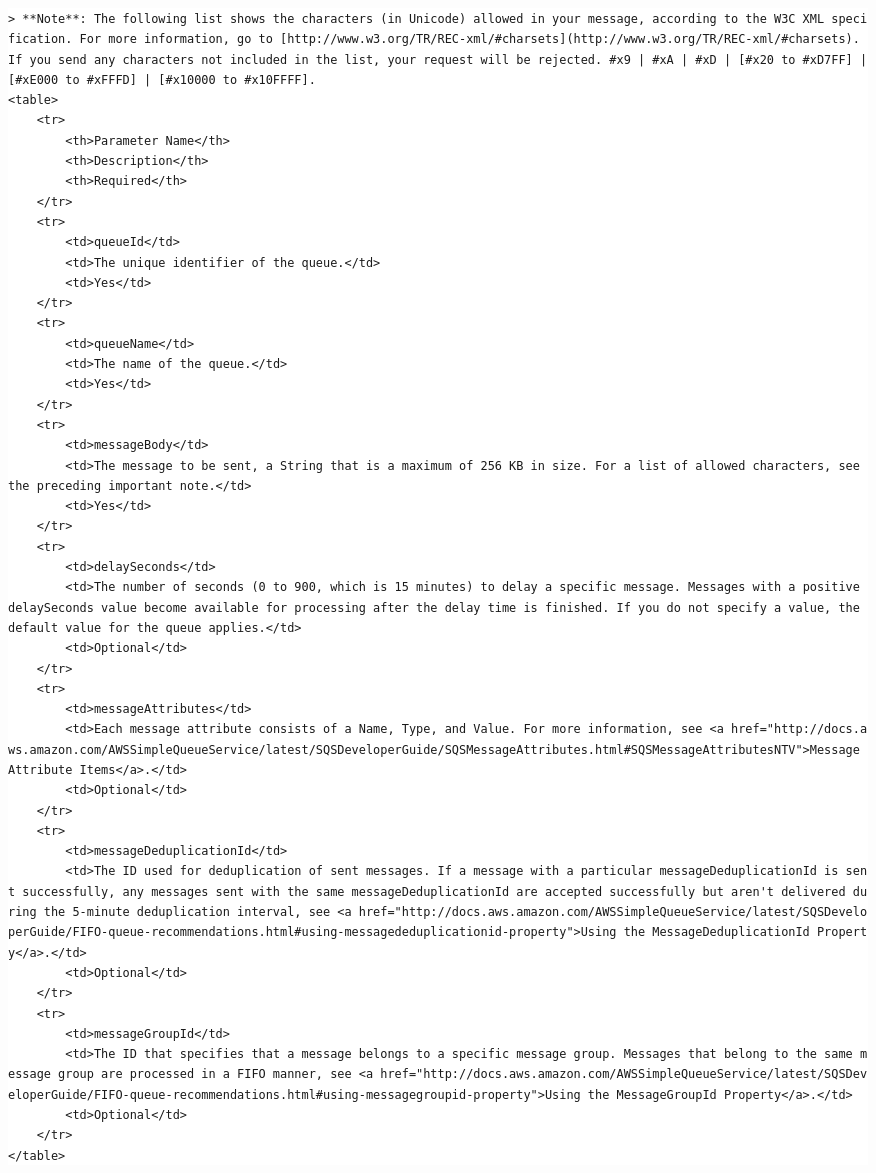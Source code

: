     > **Note**: The following list shows the characters (in Unicode) allowed in your message, according to the W3C XML specification. For more information, go to [http://www.w3.org/TR/REC-xml/#charsets](http://www.w3.org/TR/REC-xml/#charsets). If you send any characters not included in the list, your request will be rejected. #x9 | #xA | #xD | [#x20 to #xD7FF] | [#xE000 to #xFFFD] | [#x10000 to #x10FFFF].
    <table>
        <tr>
            <th>Parameter Name</th>
            <th>Description</th>
            <th>Required</th>
        </tr>
        <tr>
            <td>queueId</td>
            <td>The unique identifier of the queue.</td>
            <td>Yes</td>
        </tr>
        <tr>
            <td>queueName</td>
            <td>The name of the queue.</td>
            <td>Yes</td>
        </tr>
        <tr>
            <td>messageBody</td>
            <td>The message to be sent, a String that is a maximum of 256 KB in size. For a list of allowed characters, see the preceding important note.</td>
            <td>Yes</td>
        </tr>
        <tr>
            <td>delaySeconds</td>
            <td>The number of seconds (0 to 900, which is 15 minutes) to delay a specific message. Messages with a positive delaySeconds value become available for processing after the delay time is finished. If you do not specify a value, the default value for the queue applies.</td>
            <td>Optional</td>
        </tr>
        <tr>
            <td>messageAttributes</td>
            <td>Each message attribute consists of a Name, Type, and Value. For more information, see <a href="http://docs.aws.amazon.com/AWSSimpleQueueService/latest/SQSDeveloperGuide/SQSMessageAttributes.html#SQSMessageAttributesNTV">Message Attribute Items</a>.</td>
            <td>Optional</td>
        </tr>
        <tr>
            <td>messageDeduplicationId</td>
            <td>The ID used for deduplication of sent messages. If a message with a particular messageDeduplicationId is sent successfully, any messages sent with the same messageDeduplicationId are accepted successfully but aren't delivered during the 5-minute deduplication interval, see <a href="http://docs.aws.amazon.com/AWSSimpleQueueService/latest/SQSDeveloperGuide/FIFO-queue-recommendations.html#using-messagededuplicationid-property">Using the MessageDeduplicationId Property</a>.</td>
            <td>Optional</td>
        </tr>
        <tr>
            <td>messageGroupId</td>
            <td>The ID that specifies that a message belongs to a specific message group. Messages that belong to the same message group are processed in a FIFO manner, see <a href="http://docs.aws.amazon.com/AWSSimpleQueueService/latest/SQSDeveloperGuide/FIFO-queue-recommendations.html#using-messagegroupid-property">Using the MessageGroupId Property</a>.</td>
            <td>Optional</td>
        </tr>
    </table>
